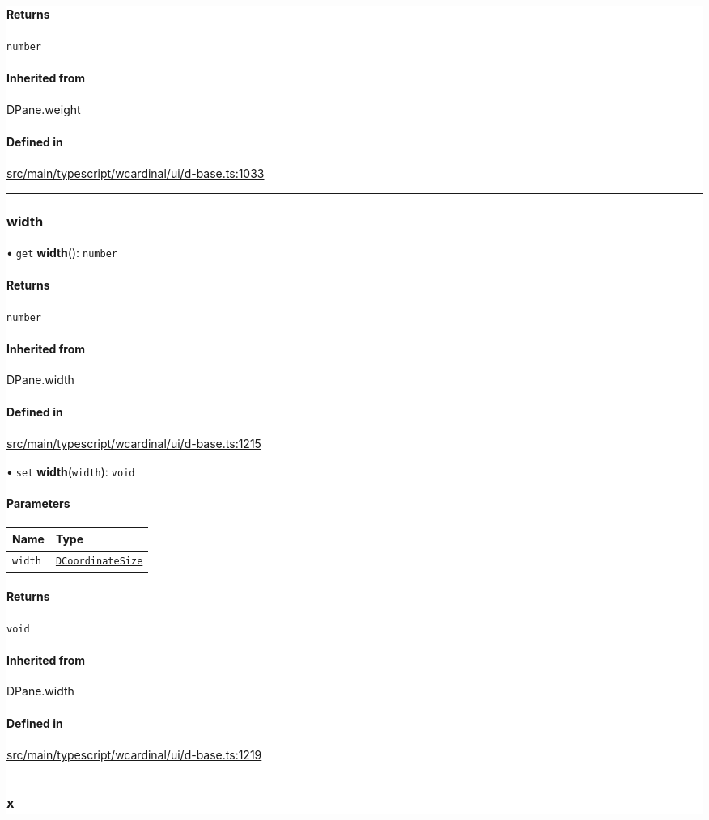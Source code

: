 #### Returns

`number`

#### Inherited from

DPane.weight

#### Defined in

[src/main/typescript/wcardinal/ui/d-base.ts:1033](https://github.com/winter-cardinal/winter-cardinal-ui/blob/v0.194.0/src/main/typescript/wcardinal/ui/d-base.ts#L1033)

___

### width

• `get` **width**(): `number`

#### Returns

`number`

#### Inherited from

DPane.width

#### Defined in

[src/main/typescript/wcardinal/ui/d-base.ts:1215](https://github.com/winter-cardinal/winter-cardinal-ui/blob/v0.194.0/src/main/typescript/wcardinal/ui/d-base.ts#L1215)

• `set` **width**(`width`): `void`

#### Parameters

| Name | Type |
| :------ | :------ |
| `width` | [`DCoordinateSize`](../index.md#dcoordinatesize) |

#### Returns

`void`

#### Inherited from

DPane.width

#### Defined in

[src/main/typescript/wcardinal/ui/d-base.ts:1219](https://github.com/winter-cardinal/winter-cardinal-ui/blob/v0.194.0/src/main/typescript/wcardinal/ui/d-base.ts#L1219)

___

### x

